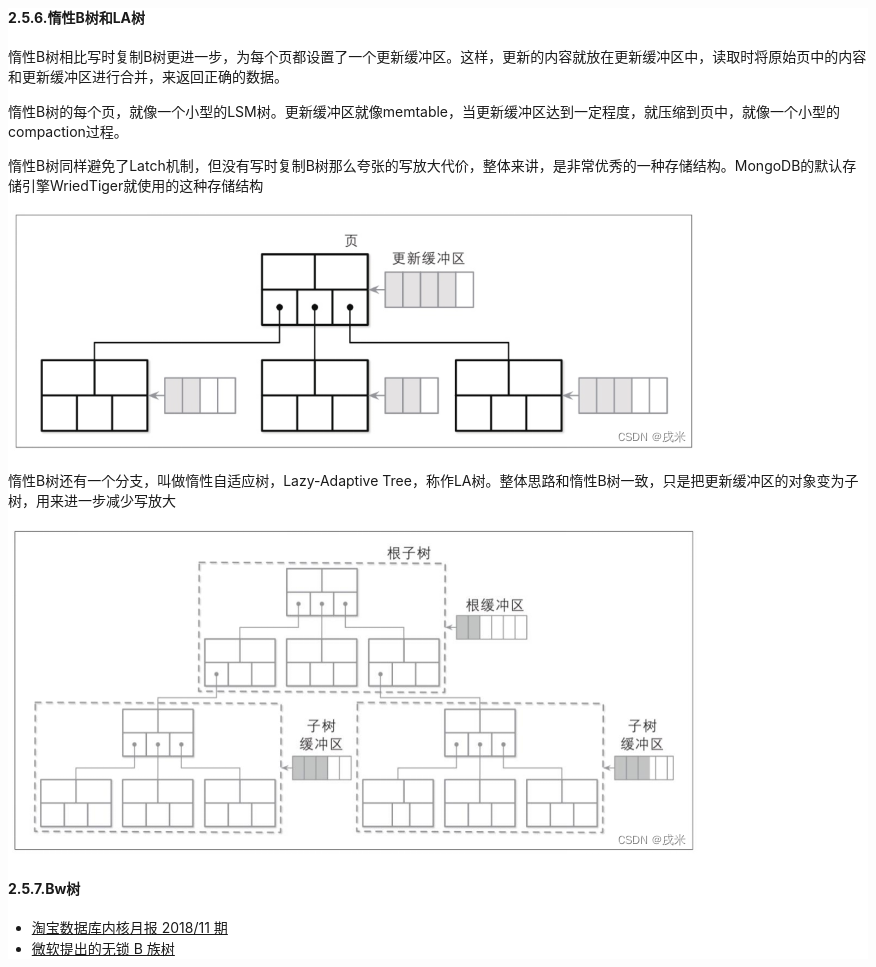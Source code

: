 #### 2.5.6.惰性B树和LA树

惰性B树相比写时复制B树更进一步，为每个页都设置了一个更新缓冲区。这样，更新的内容就放在更新缓冲区中，读取时将原始页中的内容和更新缓冲区进行合并，来返回正确的数据。

惰性B树的每个页，就像一个小型的LSM树。更新缓冲区就像memtable，当更新缓冲区达到一定程度，就压缩到页中，就像一个小型的compaction过程。

惰性B树同样避免了Latch机制，但没有写时复制B树那么夸张的写放大代价，整体来讲，是非常优秀的一种存储结构。MongoDB的默认存储引擎WriedTiger就使用的这种存储结构

![](img/suoyin/dbd5769f.png)

惰性B树还有一个分支，叫做惰性自适应树，Lazy-Adaptive Tree，称作LA树。整体思路和惰性B树一致，只是把更新缓冲区的对象变为子树，用来进一步减少写放大

![](img/suoyin/ca949fc2.png)

#### 2.5.7.Bw树

- [淘宝数据库内核月报 2018/11 期](http://mysql.taobao.org/monthly/2018/11/01)
- [微软提出的无锁 B 族树](https://zhuanlan.zhihu.com/p/422561790)
